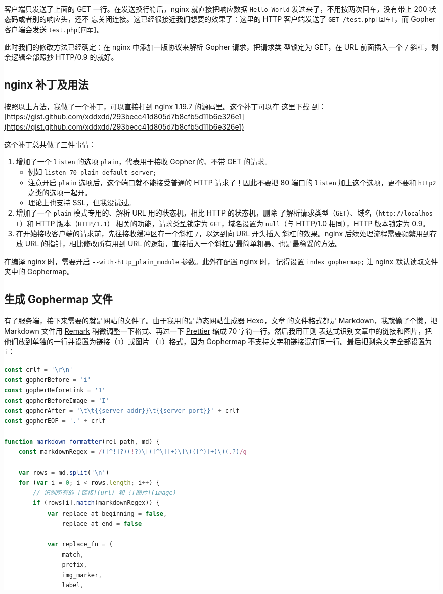 客户端只发送了上面的 GET 一行。在发送换行符后，nginx 就直接把响应数据
`Hello World` 发过来了，不用按两次回车，没有带上 200 状态码或者别的响应头，还不
忘关闭连接。这已经很接近我们想要的效果了：这里的 HTTP 客户端发送了
`GET /test.php[回车]`，而 Gopher 客户端会发送 `test.php[回车]`。

此时我们的修改方法已经确定：在 nginx 中添加一版协议来解析 Gopher 请求，把请求类
型锁定为 GET，在 URL 前面插入一个 `/` 斜杠，剩余逻辑全部照抄 HTTP/0.9 的就好。

## nginx 补丁及用法

按照以上方法，我做了一个补丁，可以直接打到 nginx 1.19.7 的源码里。这个补丁可以在
这里下载
到：[https://gist.github.com/xddxdd/293becc41d805d7b8cfb5d11b6e326e1](https://gist.github.com/xddxdd/293becc41d805d7b8cfb5d11b6e326e1)

这个补丁总共做了三件事情：

1. 增加了一个 `listen` 的选项 `plain`，代表用于接收 Gopher 的、不带 GET 的请求。
    - 例如 `listen 70 plain default_server;`
    - 注意开启 `plain` 选项后，这个端口就不能接受普通的 HTTP 请求了！因此不要把
      80 端口的 `listen` 加上这个选项，更不要和 `http2` 之类的选项一起开。
    - 理论上也支持 SSL，但我没试过。
2. 增加了一个 `plain` 模式专用的、解析 URL 用的状态机，相比 HTTP 的状态机，删除
   了解析请求类型（`GET`）、域名（`http://localhost`）和 HTTP 版本（`HTTP/1.1`）
   相关的功能，请求类型锁定为 `GET`，域名设置为 `null`（与 HTTP/1.0 相同），HTTP
   版本锁定为 0.9。
3. 在开始接收客户端的请求前，先往接收缓冲区存一个斜杠 `/`，以达到向 URL 开头插入
   斜杠的效果。nginx 后续处理流程需要频繁用到存放 URL 的指针，相比修改所有用到
   URL 的逻辑，直接插入一个斜杠是最简单粗暴、也是最稳妥的方法。

在编译 nginx 时，需要开启 `--with-http_plain_module` 参数。此外在配置 nginx 时，
记得设置 `index gophermap;` 让 nginx 默认读取文件夹中的 Gophermap。

## 生成 Gophermap 文件

有了服务端，接下来需要的就是网站的文件了。由于我用的是静态网站生成器 Hexo，文章
的文件格式都是 Markdown，我就偷了个懒，把 Markdown 文件用
[Remark](https://github.com/remarkjs/remark) 稍微调整一下格式、再过一下
[Prettier](https://github.com/prettier/prettier) 缩成 70 字符一行。然后我用正则
表达式识别文章中的链接和图片，把他们放到单独的一行并设置为链接（`1`）或图片
（`I`）格式，因为 Gophermap 不支持文字和链接混在同一行。最后把剩余文字全部设置为
`i`：

```javascript
const crlf = '\r\n'
const gopherBefore = 'i'
const gopherBeforeLink = '1'
const gopherBeforeImage = 'I'
const gopherAfter = '\t\t{{server_addr}}\t{{server_port}}' + crlf
const gopherEOF = '.' + crlf

function markdown_formatter(rel_path, md) {
    const markdownRegex = /([^!]?)(!?)\[([^\]]+)\]\(([^)]+)\)(.?)/g

    var rows = md.split('\n')
    for (var i = 0; i < rows.length; i++) {
        // 识别所有的 [链接](url) 和 ![图片](image)
        if (rows[i].match(markdownRegex)) {
            var replace_at_beginning = false,
                replace_at_end = false

            var replace_fn = (
                match,
                prefix,
                img_marker,
                label,
```